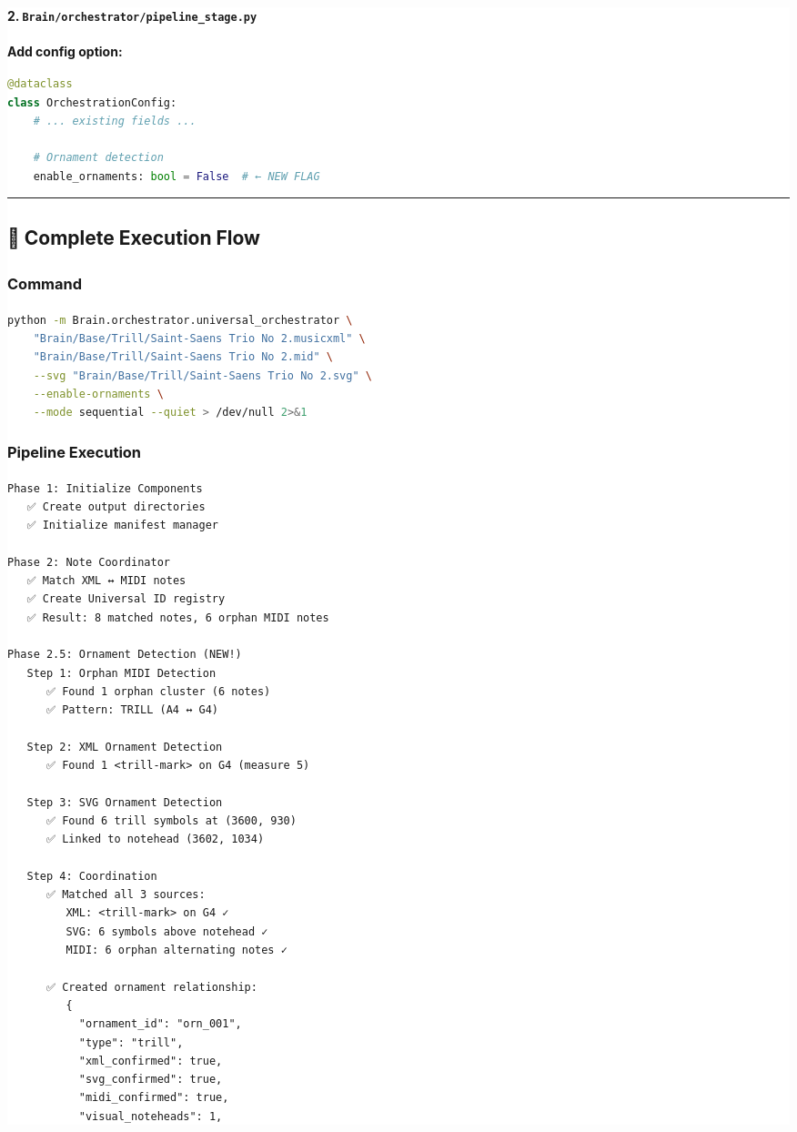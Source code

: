 #### 2. `Brain/orchestrator/pipeline_stage.py`

**Add config option:**
```python
@dataclass
class OrchestrationConfig:
    # ... existing fields ...

    # Ornament detection
    enable_ornaments: bool = False  # ← NEW FLAG
```

---

## 🚀 Complete Execution Flow

### Command
```bash
python -m Brain.orchestrator.universal_orchestrator \
    "Brain/Base/Trill/Saint-Saens Trio No 2.musicxml" \
    "Brain/Base/Trill/Saint-Saens Trio No 2.mid" \
    --svg "Brain/Base/Trill/Saint-Saens Trio No 2.svg" \
    --enable-ornaments \
    --mode sequential --quiet > /dev/null 2>&1
```

### Pipeline Execution

```
Phase 1: Initialize Components
   ✅ Create output directories
   ✅ Initialize manifest manager

Phase 2: Note Coordinator
   ✅ Match XML ↔ MIDI notes
   ✅ Create Universal ID registry
   ✅ Result: 8 matched notes, 6 orphan MIDI notes

Phase 2.5: Ornament Detection (NEW!)
   Step 1: Orphan MIDI Detection
      ✅ Found 1 orphan cluster (6 notes)
      ✅ Pattern: TRILL (A4 ↔ G4)

   Step 2: XML Ornament Detection
      ✅ Found 1 <trill-mark> on G4 (measure 5)

   Step 3: SVG Ornament Detection
      ✅ Found 6 trill symbols at (3600, 930)
      ✅ Linked to notehead (3602, 1034)

   Step 4: Coordination
      ✅ Matched all 3 sources:
         XML: <trill-mark> on G4 ✓
         SVG: 6 symbols above notehead ✓
         MIDI: 6 orphan alternating notes ✓

      ✅ Created ornament relationship:
         {
           "ornament_id": "orn_001",
           "type": "trill",
           "xml_confirmed": true,
           "svg_confirmed": true,
           "midi_confirmed": true,
           "visual_noteheads": 1,
```